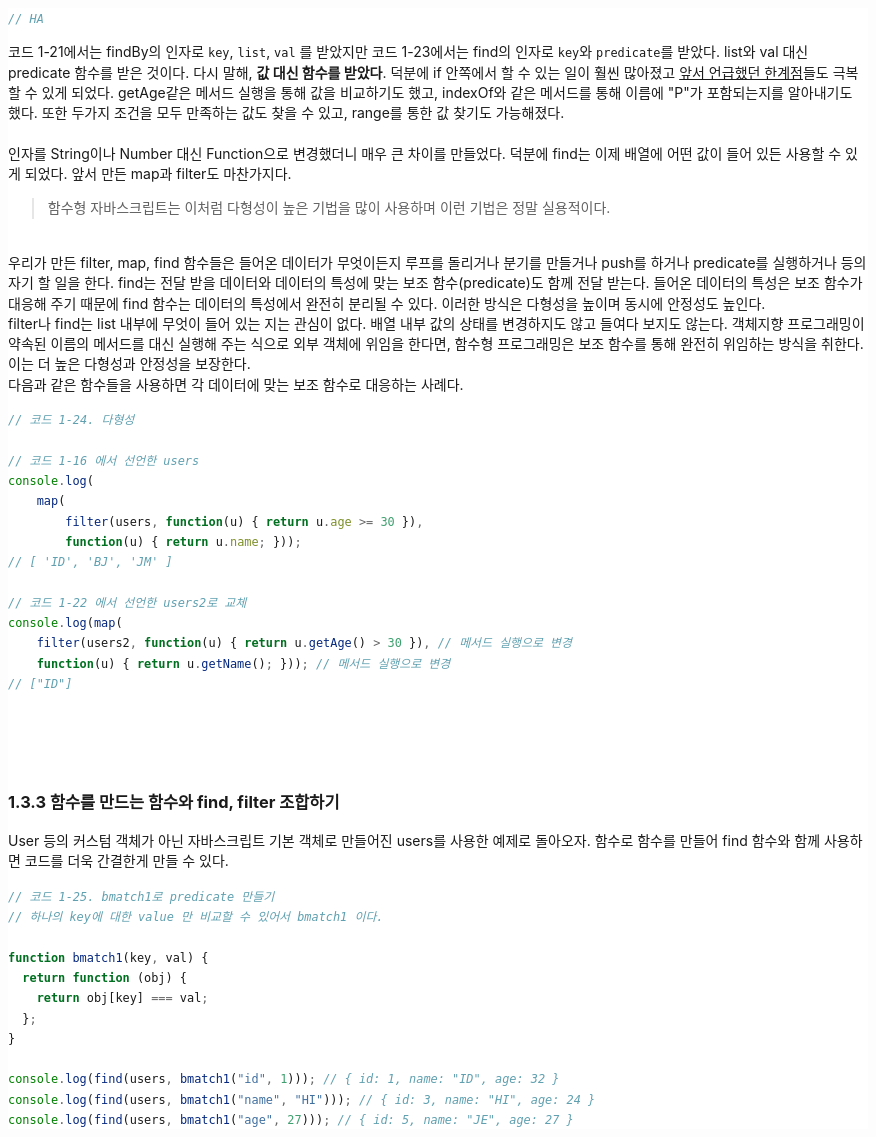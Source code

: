 ```javascript
// HA
```

코드 1-21에서는 findBy의 인자로 `key`, `list`, `val` 를 받았지만 코드 1-23에서는 find의 인자로 `key`와 `predicate`를 받았다. list와 val 대신 predicate 함수를 받은 것이다. 다시 말해, **값 대신 함수를 받았다**. 덕분에 if 안쪽에서 할 수 있는 일이 훨씬 많아졌고 <a href="#limitation">앞서 언급했던 한계점</a>들도 극복할 수 있게 되었다. getAge같은 메서드 실행을 통해 값을 비교하기도 했고, indexOf와 같은 메서드를 통해 이름에 "P"가 포함되는지를 알아내기도 했다. 또한 두가지 조건을 모두 만족하는 값도 찾을 수 있고, range를 통한 값 찾기도 가능해졌다.
<br/>
<br/>
인자를 String이나 Number 대신 Function으로 변경했더니 매우 큰 차이를 만들었다. 덕분에 find는 이제 배열에 어떤 값이 들어 있든 사용할 수 있게 되었다. 앞서 만든 map과 filter도 마찬가지다.
> 함수형 자바스크립트는 이처럼 다형성이 높은 기법을 많이 사용하며 이런 기법은 정말 실용적이다.

<br/>
우리가 만든 filter, map, find 함수들은 들어온 데이터가 무엇이든지 루프를 돌리거나 분기를 만들거나 push를 하거나 predicate를 실행하거나 등의 자기 할 일을 한다. find는 전달 받을 데이터와 데이터의 특성에 맞는 보조 함수(predicate)도 함께 전달 받는다. 들어온 데이터의 특성은 보조 함수가 대응해 주기 때문에 find 함수는 데이터의 특성에서 완전히 분리될 수 있다. 이러한 방식은 다형성을 높이며 동시에 안정성도 높인다.
<br/>
filter나 find는 list 내부에 무엇이 들어 있는 지는 관심이 없다. 배열 내부 값의 상태를 변경하지도 않고 들여다 보지도 않는다. 객체지향 프로그래밍이 약속된 이름의 메서드를 대신 실행해 주는 식으로 외부 객체에 위임을 한다면, 함수형 프로그래밍은 보조 함수를 통해 완전히 위임하는 방식을 취한다. 이는 더 높은 다형성과 안정성을 보장한다.
<br/>
다음과 같은 함수들을 사용하면 각 데이터에 맞는 보조 함수로 대응하는 사례다.

```javascript
// 코드 1-24. 다형성

// 코드 1-16 에서 선언한 users
console.log(
    map(
        filter(users, function(u) { return u.age >= 30 }),
        function(u) { return u.name; }));
// [ 'ID', 'BJ', 'JM' ]

// 코드 1-22 에서 선언한 users2로 교체
console.log(map(
    filter(users2, function(u) { return u.getAge() > 30 }), // 메서드 실행으로 변경
    function(u) { return u.getName(); })); // 메서드 실행으로 변경
// ["ID"]
```

<br/>
<br/>
<br/>

<div id="1-3-3"></div>

### 1.3.3 함수를 만드는 함수와 find, filter 조합하기

User 등의 커스텀 객체가 아닌 자바스크립트 기본 객체로 만들어진 users를 사용한 예제로 돌아오자. 함수로 함수를 만들어 find 함수와 함께 사용하면 코드를 더욱 간결한게 만들 수 있다.

```javascript
// 코드 1-25. bmatch1로 predicate 만들기
// 하나의 key에 대한 value 만 비교할 수 있어서 bmatch1 이다.

function bmatch1(key, val) {
  return function (obj) {
    return obj[key] === val;
  };
}

console.log(find(users, bmatch1("id", 1))); // { id: 1, name: "ID", age: 32 }
console.log(find(users, bmatch1("name", "HI"))); // { id: 3, name: "HI", age: 24 }
console.log(find(users, bmatch1("age", 27))); // { id: 5, name: "JE", age: 27 }

```
